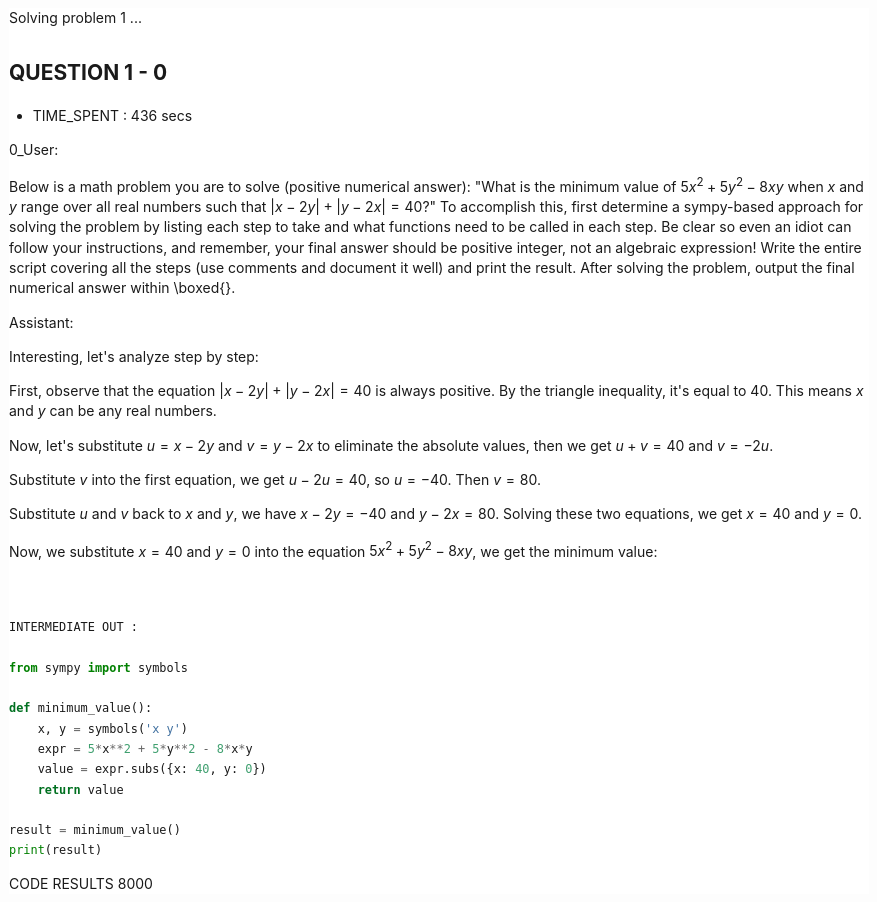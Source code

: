 Solving problem 1 ...



## QUESTION 1 - 0 
- TIME_SPENT : 436 secs

0_User:

Below is a math problem you are to solve (positive numerical answer):
"What is the minimum value of $5x^2+5y^2-8xy$ when $x$ and $y$ range over all real numbers such that $|x-2y| + |y-2x| = 40$?"
To accomplish this, first determine a sympy-based approach for solving the problem by listing each step to take and what functions need to be called in each step. Be clear so even an idiot can follow your instructions, and remember, your final answer should be positive integer, not an algebraic expression!
Write the entire script covering all the steps (use comments and document it well) and print the result. After solving the problem, output the final numerical answer within \boxed{}.

Assistant: 

Interesting, let's analyze step by step:



First, observe that the equation $|x-2y| + |y-2x| = 40$ is always positive. By the triangle inequality, it's equal to $40$. This means $x$ and $y$ can be any real numbers. 

Now, let's substitute $u = x - 2y$ and $v = y - 2x$ to eliminate the absolute values, then we get $u + v = 40$ and $v = -2u$. 

Substitute $v$ into the first equation, we get $u - 2u = 40$, so $u = -40$. Then $v = 80$.

Substitute $u$ and $v$ back to $x$ and $y$, we have $x - 2y = -40$ and $y - 2x = 80$. Solving these two equations, we get $x = 40$ and $y = 0$.

Now, we substitute $x = 40$ and $y = 0$ into the equation $5x^2 + 5y^2 - 8xy$, we get the minimum value:

```python


INTERMEDIATE OUT :

from sympy import symbols

def minimum_value():
    x, y = symbols('x y')
    expr = 5*x**2 + 5*y**2 - 8*x*y
    value = expr.subs({x: 40, y: 0})
    return value

result = minimum_value()
print(result)
```

CODE RESULTS 8000
